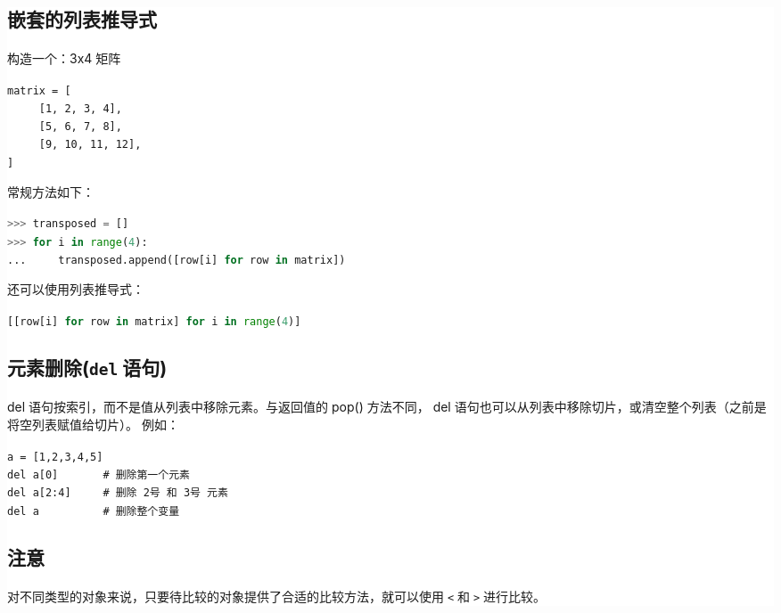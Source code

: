 

## 嵌套的列表推导式

构造一个：3x4 矩阵

```
matrix = [
     [1, 2, 3, 4],
     [5, 6, 7, 8],
     [9, 10, 11, 12],
]
```

常规方法如下：

```python
>>> transposed = []
>>> for i in range(4):
...     transposed.append([row[i] for row in matrix])
```

还可以使用列表推导式：

```python
[[row[i] for row in matrix] for i in range(4)]
```



## 元素删除(`del` 语句)

del 语句按索引，而不是值从列表中移除元素。与返回值的 pop() 方法不同， del 语句也可以从列表中移除切片，或清空整个列表（之前是将空列表赋值给切片）。 例如：

```
a = [1,2,3,4,5]
del a[0]       # 删除第一个元素
del a[2:4]     # 删除 2号 和 3号 元素
del a          # 删除整个变量
```



## 注意

对不同类型的对象来说，只要待比较的对象提供了合适的比较方法，就可以使用 `<` 和 `>` 进行比较。

